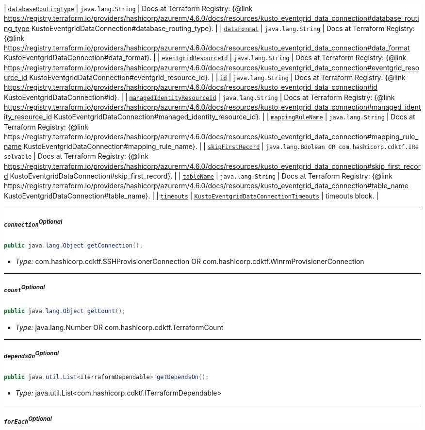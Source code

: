 | <code><a href="#@cdktf/provider-azurerm.kustoEventgridDataConnection.KustoEventgridDataConnectionConfig.property.databaseRoutingType">databaseRoutingType</a></code> | <code>java.lang.String</code> | Docs at Terraform Registry: {@link https://registry.terraform.io/providers/hashicorp/azurerm/4.6.0/docs/resources/kusto_eventgrid_data_connection#database_routing_type KustoEventgridDataConnection#database_routing_type}. |
| <code><a href="#@cdktf/provider-azurerm.kustoEventgridDataConnection.KustoEventgridDataConnectionConfig.property.dataFormat">dataFormat</a></code> | <code>java.lang.String</code> | Docs at Terraform Registry: {@link https://registry.terraform.io/providers/hashicorp/azurerm/4.6.0/docs/resources/kusto_eventgrid_data_connection#data_format KustoEventgridDataConnection#data_format}. |
| <code><a href="#@cdktf/provider-azurerm.kustoEventgridDataConnection.KustoEventgridDataConnectionConfig.property.eventgridResourceId">eventgridResourceId</a></code> | <code>java.lang.String</code> | Docs at Terraform Registry: {@link https://registry.terraform.io/providers/hashicorp/azurerm/4.6.0/docs/resources/kusto_eventgrid_data_connection#eventgrid_resource_id KustoEventgridDataConnection#eventgrid_resource_id}. |
| <code><a href="#@cdktf/provider-azurerm.kustoEventgridDataConnection.KustoEventgridDataConnectionConfig.property.id">id</a></code> | <code>java.lang.String</code> | Docs at Terraform Registry: {@link https://registry.terraform.io/providers/hashicorp/azurerm/4.6.0/docs/resources/kusto_eventgrid_data_connection#id KustoEventgridDataConnection#id}. |
| <code><a href="#@cdktf/provider-azurerm.kustoEventgridDataConnection.KustoEventgridDataConnectionConfig.property.managedIdentityResourceId">managedIdentityResourceId</a></code> | <code>java.lang.String</code> | Docs at Terraform Registry: {@link https://registry.terraform.io/providers/hashicorp/azurerm/4.6.0/docs/resources/kusto_eventgrid_data_connection#managed_identity_resource_id KustoEventgridDataConnection#managed_identity_resource_id}. |
| <code><a href="#@cdktf/provider-azurerm.kustoEventgridDataConnection.KustoEventgridDataConnectionConfig.property.mappingRuleName">mappingRuleName</a></code> | <code>java.lang.String</code> | Docs at Terraform Registry: {@link https://registry.terraform.io/providers/hashicorp/azurerm/4.6.0/docs/resources/kusto_eventgrid_data_connection#mapping_rule_name KustoEventgridDataConnection#mapping_rule_name}. |
| <code><a href="#@cdktf/provider-azurerm.kustoEventgridDataConnection.KustoEventgridDataConnectionConfig.property.skipFirstRecord">skipFirstRecord</a></code> | <code>java.lang.Boolean OR com.hashicorp.cdktf.IResolvable</code> | Docs at Terraform Registry: {@link https://registry.terraform.io/providers/hashicorp/azurerm/4.6.0/docs/resources/kusto_eventgrid_data_connection#skip_first_record KustoEventgridDataConnection#skip_first_record}. |
| <code><a href="#@cdktf/provider-azurerm.kustoEventgridDataConnection.KustoEventgridDataConnectionConfig.property.tableName">tableName</a></code> | <code>java.lang.String</code> | Docs at Terraform Registry: {@link https://registry.terraform.io/providers/hashicorp/azurerm/4.6.0/docs/resources/kusto_eventgrid_data_connection#table_name KustoEventgridDataConnection#table_name}. |
| <code><a href="#@cdktf/provider-azurerm.kustoEventgridDataConnection.KustoEventgridDataConnectionConfig.property.timeouts">timeouts</a></code> | <code><a href="#@cdktf/provider-azurerm.kustoEventgridDataConnection.KustoEventgridDataConnectionTimeouts">KustoEventgridDataConnectionTimeouts</a></code> | timeouts block. |

---

##### `connection`<sup>Optional</sup> <a name="connection" id="@cdktf/provider-azurerm.kustoEventgridDataConnection.KustoEventgridDataConnectionConfig.property.connection"></a>

```java
public java.lang.Object getConnection();
```

- *Type:* com.hashicorp.cdktf.SSHProvisionerConnection OR com.hashicorp.cdktf.WinrmProvisionerConnection

---

##### `count`<sup>Optional</sup> <a name="count" id="@cdktf/provider-azurerm.kustoEventgridDataConnection.KustoEventgridDataConnectionConfig.property.count"></a>

```java
public java.lang.Object getCount();
```

- *Type:* java.lang.Number OR com.hashicorp.cdktf.TerraformCount

---

##### `dependsOn`<sup>Optional</sup> <a name="dependsOn" id="@cdktf/provider-azurerm.kustoEventgridDataConnection.KustoEventgridDataConnectionConfig.property.dependsOn"></a>

```java
public java.util.List<ITerraformDependable> getDependsOn();
```

- *Type:* java.util.List<com.hashicorp.cdktf.ITerraformDependable>

---

##### `forEach`<sup>Optional</sup> <a name="forEach" id="@cdktf/provider-azurerm.kustoEventgridDataConnection.KustoEventgridDataConnectionConfig.property.forEach"></a>
